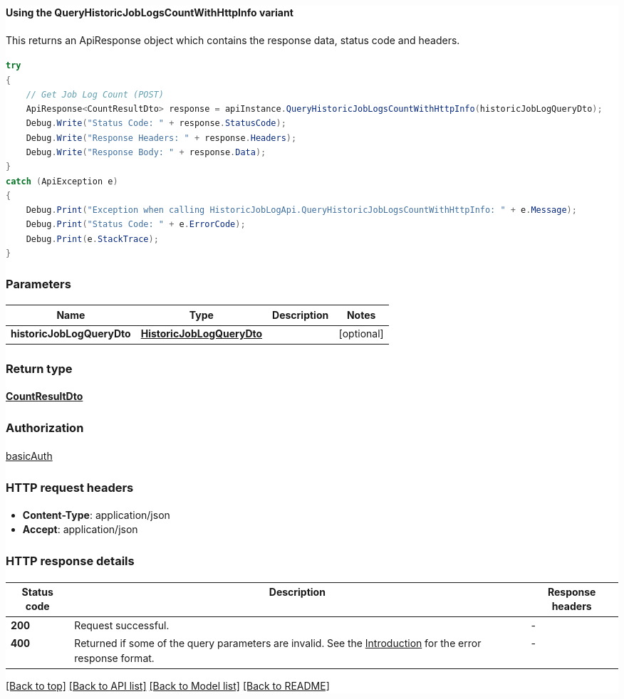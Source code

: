 #### Using the QueryHistoricJobLogsCountWithHttpInfo variant
This returns an ApiResponse object which contains the response data, status code and headers.

```csharp
try
{
    // Get Job Log Count (POST)
    ApiResponse<CountResultDto> response = apiInstance.QueryHistoricJobLogsCountWithHttpInfo(historicJobLogQueryDto);
    Debug.Write("Status Code: " + response.StatusCode);
    Debug.Write("Response Headers: " + response.Headers);
    Debug.Write("Response Body: " + response.Data);
}
catch (ApiException e)
{
    Debug.Print("Exception when calling HistoricJobLogApi.QueryHistoricJobLogsCountWithHttpInfo: " + e.Message);
    Debug.Print("Status Code: " + e.ErrorCode);
    Debug.Print(e.StackTrace);
}
```

### Parameters

| Name | Type | Description | Notes |
|------|------|-------------|-------|
| **historicJobLogQueryDto** | [**HistoricJobLogQueryDto**](HistoricJobLogQueryDto.md) |  | [optional]  |

### Return type

[**CountResultDto**](CountResultDto.md)

### Authorization

[basicAuth](../README.md#basicAuth)

### HTTP request headers

 - **Content-Type**: application/json
 - **Accept**: application/json


### HTTP response details
| Status code | Description | Response headers |
|-------------|-------------|------------------|
| **200** | Request successful. |  -  |
| **400** | Returned if some of the query parameters are invalid. See the [Introduction](https://docs.camunda.org/manual/7.21/reference/rest/overview/#error-handling) for the error response format. |  -  |

[[Back to top]](#) [[Back to API list]](../README.md#documentation-for-api-endpoints) [[Back to Model list]](../README.md#documentation-for-models) [[Back to README]](../README.md)

